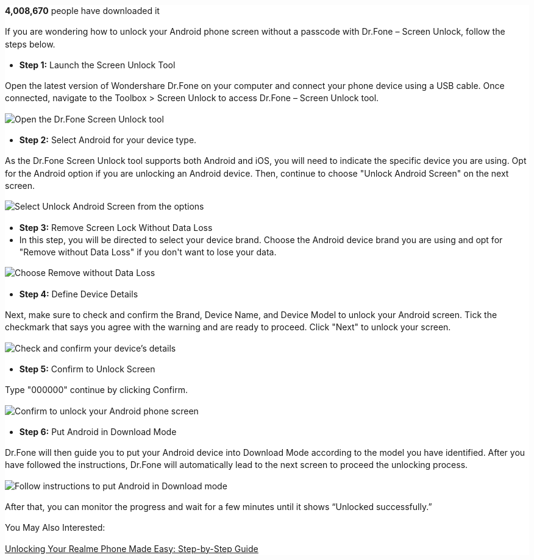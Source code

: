 **4,008,670** people have downloaded it

If you are wondering how to unlock your Android phone screen without a passcode with Dr.Fone – Screen Unlock, follow the steps below.

- **Step 1:** Launch the Screen Unlock Tool

Open the latest version of Wondershare Dr.Fone on your computer and connect your phone device using a USB cable. Once connected, navigate to the Toolbox > Screen Unlock to access Dr.Fone – Screen Unlock tool.

![Open the Dr.Fone Screen Unlock tool](https://images.wondershare.com/drfone/guide/drfone-home.png)


- **Step 2:** Select Android for your device type.

As the Dr.Fone Screen Unlock tool supports both Android and iOS, you will need to indicate the specific device you are using. Opt for the Android option if you are unlocking an Android device. Then, continue to choose "Unlock Android Screen" on the next screen.

![Select Unlock Android Screen from the options](https://images.wondershare.com/drfone/guide/android-screen-unlock-3.png)

- **Step 3:** Remove Screen Lock Without Data Loss
- In this step, you will be directed to select your device brand. Choose the Android device brand you are using and opt for "Remove without Data Loss" if you don't want to lose your data.

![Choose Remove without Data Loss](https://images.wondershare.com/drfone/guide/android-screen-unlock-without-data-loss-6.png)

- **Step 4:** Define Device Details

Next, make sure to check and confirm the Brand, Device Name, and Device Model to unlock your Android screen. Tick the checkmark that says you agree with the warning and are ready to proceed. Click "Next" to unlock your screen.

![Check and confirm your device’s details](https://images.wondershare.com/drfone/guide/android-screen-unlock-without-data-loss-2.png)

- **Step 5:** Confirm to Unlock Screen

Type "000000" continue by clicking Confirm.

![Confirm to unlock your Android phone screen](https://images.wondershare.com/drfone/guide/android-screen-unlock-without-data-loss-3.png)

- **Step 6:** Put Android in Download Mode

Dr.Fone will then guide you to put your Android device into Download Mode according to the model you have identified. After you have followed the instructions, Dr.Fone will automatically lead to the next screen to proceed the unlocking process.

![Follow instructions to put Android in Download mode](https://images.wondershare.com/drfone/guide/android-screen-unlock-without-data-loss-4.png)

After that, you can monitor the progress and wait for a few minutes until it shows “Unlocked successfully.”

You May Also Interested:

[<u>Unlocking Your Realme Phone Made Easy: Step-by-Step Guide</u>](https://drfone.wondershare.com/unlock/how-to-unlock-realme-phone-without-losing-data.html)
